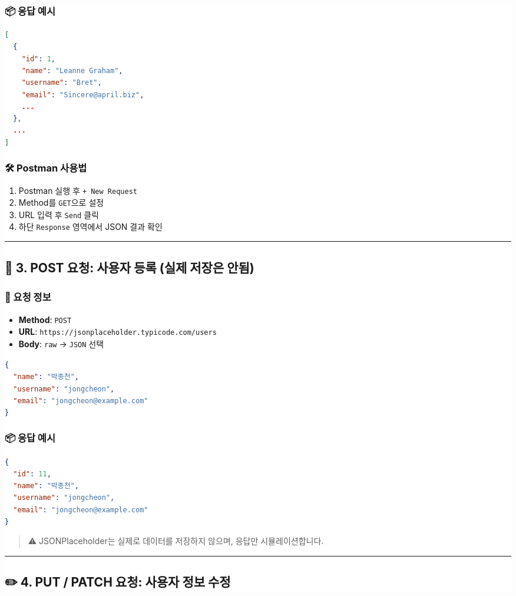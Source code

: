 ### 📦 응답 예시
```json
[
  {
    "id": 1,
    "name": "Leanne Graham",
    "username": "Bret",
    "email": "Sincere@april.biz",
    ...
  },
  ...
]
```

### 🛠 Postman 사용법
1. Postman 실행 후 `+ New Request`
2. Method를 `GET`으로 설정
3. URL 입력 후 `Send` 클릭
4. 하단 `Response` 영역에서 JSON 결과 확인

---

## 📝 3. POST 요청: 사용자 등록 (실제 저장은 안됨)

### 📌 요청 정보
- **Method**: `POST`  
- **URL**: `https://jsonplaceholder.typicode.com/users`  
- **Body**: `raw` → `JSON` 선택

```json
{
  "name": "박종천",
  "username": "jongcheon",
  "email": "jongcheon@example.com"
}
```

### 📦 응답 예시
```json
{
  "id": 11,
  "name": "박종천",
  "username": "jongcheon",
  "email": "jongcheon@example.com"
}
```

> ⚠️ JSONPlaceholder는 실제로 데이터를 저장하지 않으며, 응답만 시뮬레이션합니다.

---

## ✏️ 4. PUT / PATCH 요청: 사용자 정보 수정
